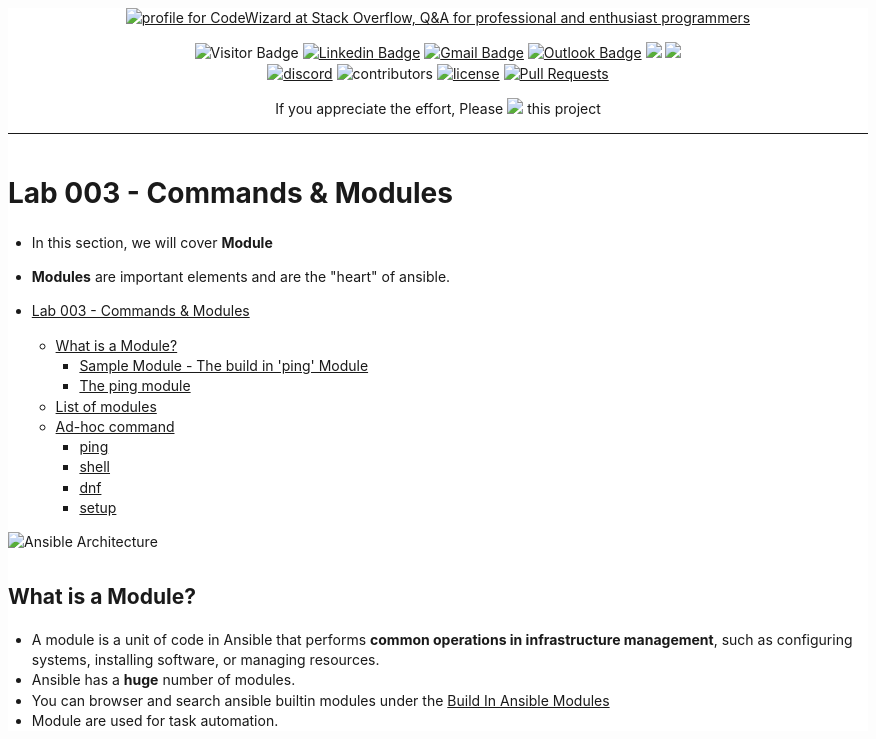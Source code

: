 <div align="center">
    <a href="https://stackoverflow.com/users/1755598/codewizard"><img src="https://stackoverflow.com/users/flair/1755598.png" height="50" alt="profile for CodeWizard at Stack Overflow, Q&amp;A for professional and enthusiast programmers" title="profile for CodeWizard at Stack Overflow, Q&amp;A for professional and enthusiast programmers"></a>
  
  ![Visitor Badge](https://visitor-badge.laobi.icu/badge?page_id=nirgeier)
  [![Linkedin Badge](https://img.shields.io/badge/-nirgeier-blue?style=flat&logo=Linkedin&logoColor=white&link=https://www.linkedin.com/in/nirgeier/)](https://www.linkedin.com/in/nirgeier/) 
  [![Gmail Badge](https://img.shields.io/badge/-nirgeier@gmail.com-fcc624?style=flat&logo=Gmail&logoColor=red&link=mailto:nirgeier@gmail.com)](mailto:nirgeier@gmail.com) [![Outlook Badge](https://img.shields.io/badge/-nirg@codewizard.co.il-fcc624?style=flat&logo=microsoftoutlook&logoColor=blue&link=mailto:nirg@codewizard.co.il)](mailto:nirg@codewizard.co.il) 
  <a href=""><img src="https://img.shields.io/github/stars/nirgeier/AnsibleLabs"></a> 
  <img src="https://img.shields.io/github/forks/nirgeier/AnsibleLabs">  
  <a href="https://discord.gg/U6xW23Ss"><img src="https://img.shields.io/badge/discord-7289da.svg?style=plastic&logo=discord" alt="discord" style="height: 20px;"></a>
  <img src="https://img.shields.io/github/contributors-anon/nirgeier/AnsibleLabs?color=yellow&style=plastic" alt="contributors" style="height: 20px;"></a>
  <a href="https://opensource.org/licenses/Apache-2.0"><img src="https://img.shields.io/badge/apache%202.0-blue.svg?style=plastic&label=license" alt="license" style="height: 20px;"></a>
  <a href="https://github.com/nirgeier/AnsibleLabs/pulls"><img src="https://img.shields.io/github/issues-pr/nirgeier/AnsibleLabs?style=plastic&logo=pr" alt="Pull Requests" style="height: 20px;"></a> 

If you appreciate the effort, Please <img src="https://raw.githubusercontent.com/nirgeier/labs-assets/main/assets/images/star.png" height="20px"> this project

</div>

---


# Lab 003 - Commands & Modules

- In this section, we will cover **Module** 
- **Modules** are important elements and are the "heart" of ansible.

- [Lab 003 - Commands \& Modules](#lab-003---commands--modules)
  - [What is a Module?](#what-is-a-module)
    - [Sample Module - The build in 'ping' Module](#sample-module---the-build-in-ping-module)
    - [The ping module](#the-ping-module)
  - [List of modules](#list-of-modules)
  - [Ad-hoc command](#ad-hoc-command)
    - [ping](#ping)
    - [shell](#shell)
    - [dnf](#dnf)
    - [setup](#setup)


![Ansible Architecture](../../resources/ansible-engine.jpg)

## What is a Module?

- A module is a unit of code in Ansible that performs **common operations in infrastructure management**, such as configuring systems, installing software, or managing resources. 
- Ansible has a **huge** number of modules. 
- You can browser and search ansible builtin modules under the [Build In Ansible Modules](https://docs.ansible.com/ansible/latest/collections/ansible/builtin/index.html#modules)
- Module are used for task automation.
